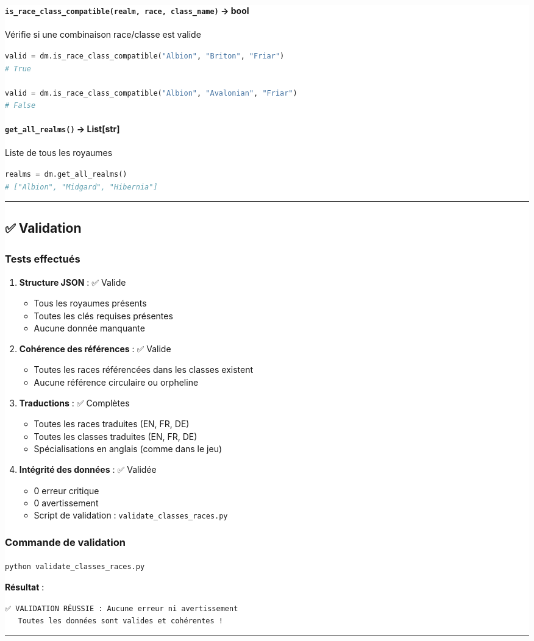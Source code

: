 #### `is_race_class_compatible(realm, race, class_name)` → bool
Vérifie si une combinaison race/classe est valide
```python
valid = dm.is_race_class_compatible("Albion", "Briton", "Friar")
# True

valid = dm.is_race_class_compatible("Albion", "Avalonian", "Friar")
# False
```

#### `get_all_realms()` → List[str]
Liste de tous les royaumes
```python
realms = dm.get_all_realms()
# ["Albion", "Midgard", "Hibernia"]
```

---

## ✅ Validation

### Tests effectués

1. **Structure JSON** : ✅ Valide
   - Tous les royaumes présents
   - Toutes les clés requises présentes
   - Aucune donnée manquante

2. **Cohérence des références** : ✅ Valide
   - Toutes les races référencées dans les classes existent
   - Aucune référence circulaire ou orpheline

3. **Traductions** : ✅ Complètes
   - Toutes les races traduites (EN, FR, DE)
   - Toutes les classes traduites (EN, FR, DE)
   - Spécialisations en anglais (comme dans le jeu)

4. **Intégrité des données** : ✅ Validée
   - 0 erreur critique
   - 0 avertissement
   - Script de validation : `validate_classes_races.py`

### Commande de validation

```bash
python validate_classes_races.py
```

**Résultat** :
```
✅ VALIDATION RÉUSSIE : Aucune erreur ni avertissement
   Toutes les données sont valides et cohérentes !
```

---